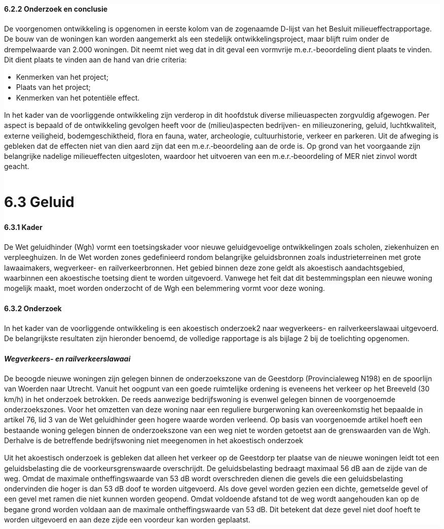 #### **6.2.2 Onderzoek en conclusie**

De voorgenomen ontwikkeling is opgenomen in eerste kolom van de zogenaamde D-lijst van het Besluit milieueffectrapportage. De bouw van de woningen kan worden aangemerkt als een stedelijk ontwikkelingsproject, maar blijft ruim onder de drempelwaarde van 2.000 woningen. Dit neemt niet weg dat in dit geval een vormvrije m.e.r.-beoordeling dient plaats te vinden. Dit dient plaats te vinden aan de hand van drie criteria:

- Kenmerken van het project;
- Plaats van het project;
- Kenmerken van het potentiële effect.

In het kader van de voorliggende ontwikkeling zijn verderop in dit hoofdstuk diverse milieuaspecten zorgvuldig afgewogen. Per aspect is bepaald of de ontwikkeling gevolgen heeft voor de (milieu)aspecten bedrijven- en milieuzonering, geluid, luchtkwaliteit, externe veiligheid, bodemgeschiktheid, flora en fauna, water, archeologie, cultuurhistorie, verkeer en parkeren. Uit de afweging is gebleken dat de effecten niet van dien aard zijn dat een m.e.r.‐beoordeling aan de orde is. Op grond van het voorgaande zijn belangrijke nadelige milieueffecten uitgesloten, waardoor het uitvoeren van een m.e.r.‐beoordeling of MER niet zinvol wordt geacht.

# **6.3 Geluid**

#### **6.3.1 Kader**

De Wet geluidhinder (Wgh) vormt een toetsingskader voor nieuwe geluidgevoelige ontwikkelingen zoals scholen, ziekenhuizen en verpleeghuizen. In de Wet worden zones gedefinieerd rondom belangrijke geluidsbronnen zoals industrieterreinen met grote lawaaimakers, wegverkeer- en railverkeerbronnen. Het gebied binnen deze zone geldt als akoestisch aandachtsgebied, waarbinnen een akoestische toetsing dient te worden uitgevoerd. Vanwege het feit dat dit bestemmingsplan een nieuwe woning mogelijk maakt, moet worden onderzocht of de Wgh een belemmering vormt voor deze woning.

#### **6.3.2 Onderzoek**

In het kader van de voorliggende ontwikkeling is een akoestisch onderzoek2 naar wegverkeers- en railverkeerslawaai uitgevoerd. De belangrijkste resultaten zijn hieronder benoemd, de volledige rapportage is als bijlage 2 bij de toelichting opgenomen.

#### *Wegverkeers- en railverkeerslawaai*

De beoogde nieuwe woningen zijn gelegen binnen de onderzoekszone van de Geestdorp (Provincialeweg N198) en de spoorlijn van Woerden naar Utrecht. Vanuit het oogpunt van een goede ruimtelijke ordening is eveneens het verkeer op het Breeveld (30 km/h) in het onderzoek betrokken. De reeds aanwezige bedrijfswoning is evenwel gelegen binnen de voorgenoemde onderzoekszones. Voor het omzetten van deze woning naar een reguliere burgerwoning kan overeenkomstig het bepaalde in artikel 76, lid 3 van de Wet geluidhinder geen hogere waarde worden verleend. Op basis van voorgenoemde artikel hoeft een bestaande woning gelegen binnen de onderzoekszone van een weg niet te worden getoetst aan de grenswaarden van de Wgh. Derhalve is de betreffende bedrijfswoning niet meegenomen in het akoestisch onderzoek

Uit het akoestisch onderzoek is gebleken dat alleen het verkeer op de Geestdorp ter plaatse van de nieuwe woningen leidt tot een geluidsbelasting die de voorkeursgrenswaarde overschrijdt. De geluidsbelasting bedraagt maximaal 56 dB aan de zijde van de weg. Omdat de maximale ontheffingswaarde van 53 dB wordt overschreden dienen die gevels die een geluidsbelasting ondervinden die hoger is dan 53 dB doof te worden uitgevoerd. Als dove gevel worden gezien een dichte, gemetselde gevel of een gevel met ramen die niet kunnen worden geopend. Omdat voldoende afstand tot de weg wordt aangehouden kan op de begane grond worden voldaan aan de maximale ontheffingswaarde van 53 dB. Dit betekent dat deze gevel niet doof hoeft te worden uitgevoerd en aan deze zijde een voordeur kan worden geplaatst.
